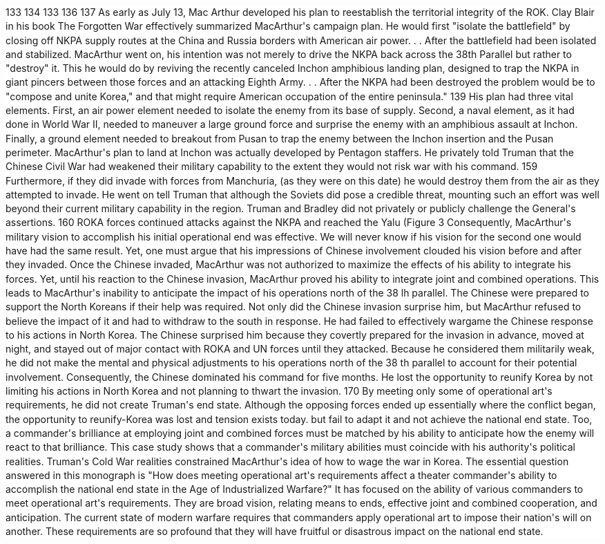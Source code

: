 133
134
133
136
137
As early as July 13, Mac Arthur developed his plan to reestablish the territorial integrity of the ROK. Clay Blair in his book The Forgotten War effectively summarized MacArthur's campaign plan.
He would first "isolate the battlefield" by closing off NKPA supply routes at the China and Russia borders with American air power. . . After the battlefield had been isolated and stabilized. MacArthur went on, his intention was not merely to drive the NKPA back across the 38th Parallel but rather to "destroy" it. This he would do by reviving the recently canceled Inchon amphibious landing plan, designed to trap the NKPA in giant pincers between those forces and an attacking Eighth Army. . . After the NKPA had been destroyed the problem would be to "compose and unite Korea," and that might require American occupation of the entire peninsula." 
139
His plan had three vital elements. First, an air power element needed to isolate the enemy from its base of supply. Second, a naval element, as it had done in World War II, needed to maneuver a large ground force and surprise the enemy with an amphibious assault at Inchon. Finally, a ground element needed to breakout from Pusan to trap the enemy between the Inchon insertion and the Pusan perimeter.
MacArthur's plan to land at Inchon was actually developed by Pentagon staffers.  He privately told Truman that the Chinese Civil War had weakened their military capability to the extent they would not risk war with his command. 159 Furthermore, if they did invade with forces from Manchuria, (as they were on this date) he would destroy them from the air as they attempted to invade. He went on tell Truman that although the Soviets did pose a credible threat, mounting such an effort was well beyond their current military capability in the region. Truman and Bradley did not privately or publicly challenge the General's assertions. 
160
ROKA forces continued attacks against the NKPA and reached the Yalu (Figure 
3
Consequently, MacArthur's military vision to accomplish his initial operational end was effective. We will never know if his vision for the second one would have had the same result. Yet, one must argue that his impressions of Chinese involvement clouded his vision before and after they invaded.
Once the Chinese invaded, MacArthur was not authorized to maximize the effects of his ability to integrate his forces. Yet, until his reaction to the Chinese invasion, MacArthur proved his ability to integrate joint and combined operations.
This leads to MacArthur's inability to anticipate the impact of his operations north of the 38 lh parallel. The Chinese were prepared to support the North Koreans if their help was required. Not only did the Chinese invasion surprise him, but MacArthur refused to believe the impact of it and had to withdraw to the south in response.
He had failed to effectively wargame the Chinese response to his actions in North Korea. The Chinese surprised him because they covertly prepared for the invasion in advance, moved at night, and stayed out of major contact with ROKA and UN forces until they attacked. Because he considered them militarily weak, he did not make the mental and physical adjustments to his operations north of the 38 th parallel to account for their potential involvement.
Consequently, the Chinese dominated his command for five months. He lost the opportunity to reunify Korea by not limiting his actions in North Korea and not planning to thwart the invasion. 
170
By meeting only some of operational art's requirements, he did not create Truman's end state. Although the opposing forces ended up essentially where the conflict began, the opportunity to reunify-Korea was lost and tension exists today.
but fail to adapt it and not achieve the national end state. Too, a commander's brilliance at employing joint and combined forces must be matched by his ability to anticipate how the enemy will react to that brilliance. This case study shows that a commander's military abilities must coincide with his authority's political realities. Truman's Cold War realities constrained MacArthur's idea of how to wage the war in Korea.
The essential question answered in this monograph is "How does meeting operational art's requirements affect a theater commander's ability to accomplish the national end state in the Age of Industrialized Warfare?" It has focused on the ability of various commanders to meet operational art's requirements. They are broad vision, relating means to ends, effective joint and combined cooperation, and anticipation.
The current state of modern warfare requires that commanders apply operational art to impose their nation's will on another. These requirements are so profound that they will have fruitful or disastrous impact on the national end state.